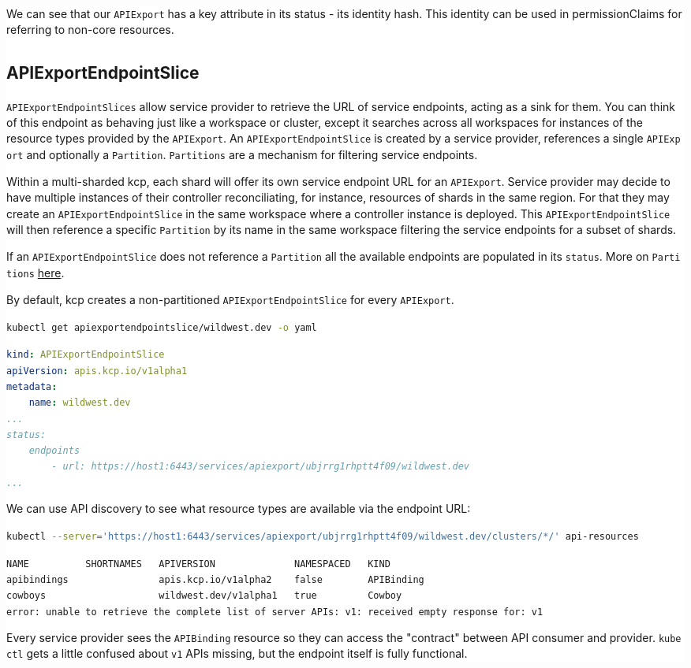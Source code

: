 We can see that our `APIExport` has a key attribute in its status - its identity hash.
This identity can be used in permissionClaims for referring to non-core resources.

## APIExportEndpointSlice

`APIExportEndpointSlices` allow service provider to retrieve the URL of service endpoints, acting as a sink for them. You can think of this endpoint as behaving just like a workspace or cluster, except it searches across all workspaces for instances of the resource types provided by the `APIExport`.
An `APIExportEndpointSlice` is created by a service provider, references a single `APIExport` and optionally a `Partition`.
`Partitions` are a mechanism for filtering service endpoints.

Within a multi-sharded kcp, each shard will offer its own service endpoint URL for an `APIExport`. Service provider may decide to have multiple instances of their controller reconciliating, for instance, resources of shards in the same region. For that they may create an `APIExportEndpointSlice` in the same workspace where a controller instance is deployed. This `APIExportEndpointSlice` will then reference a specific `Partition` by its name in the same workspace filtering the service endpoints for a subset of shards.

If an `APIExportEndpointSlice` does not reference a `Partition` all the available endpoints are populated in its `status`. More on `Partitions` [here](./sharding/partitions.md).

By default, kcp creates a non-partitioned `APIExportEndpointSlice` for every `APIExport`.

```sh
kubectl get apiexportendpointslice/wildwest.dev -o yaml
```

```yaml
kind: APIExportEndpointSlice
apiVersion: apis.kcp.io/v1alpha1
metadata:
    name: wildwest.dev
...
status:
    endpoints
        - url: https://host1:6443/services/apiexport/ubjrrg1rhptt4f09/wildwest.dev
...
```

We can use API discovery to see what resource types are available via the endpoint URL:

```sh
kubectl --server='https://host1:6443/services/apiexport/ubjrrg1rhptt4f09/wildwest.dev/clusters/*/' api-resources
```

```console
NAME          SHORTNAMES   APIVERSION              NAMESPACED   KIND
apibindings                apis.kcp.io/v1alpha2    false        APIBinding
cowboys                    wildwest.dev/v1alpha1   true         Cowboy
error: unable to retrieve the complete list of server APIs: v1: received empty response for: v1
```

Every service provider sees the `APIBinding` resource so they can access the "contract" between API consumer and provider. `kubectl` gets a little confused about `v1` APIs missing, but the endpoint itself is fully functional.
